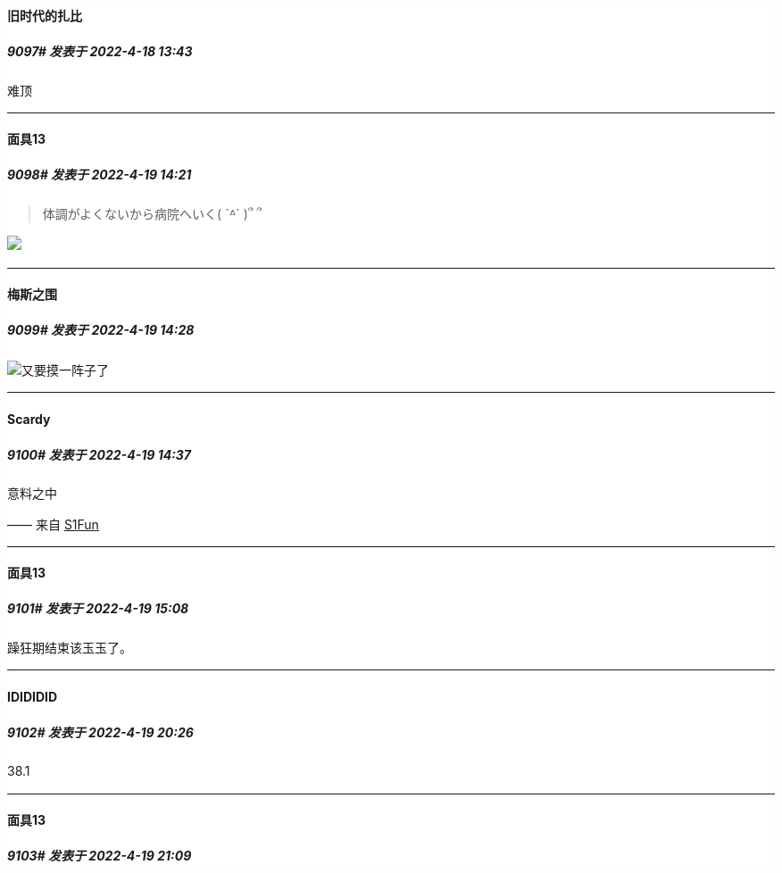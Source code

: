 ####  旧时代的扎比  
##### 9097#       发表于 2022-4-18 13:43

难顶



*****

####  面具13  
##### 9098#       发表于 2022-4-19 14:21

<blockquote>体調がよくないから病院へいく( ´ᐞ` )՞ ՞</blockquote>
<img src="https://static.saraba1st.com/image/smiley/face2017/169.gif" referrerpolicy="no-referrer">

*****

####  梅斯之围  
##### 9099#       发表于 2022-4-19 14:28

<img src="https://static.saraba1st.com/image/smiley/face2017/139.png" referrerpolicy="no-referrer">又要摸一阵子了



*****

####  Scardy  
##### 9100#       发表于 2022-4-19 14:37

意料之中

—— 来自 [S1Fun](https://s1fun.koalcat.com)



*****

####  面具13  
##### 9101#       发表于 2022-4-19 15:08

躁狂期结束该玉玉了。



*****

####  IDIDIDID  
##### 9102#       发表于 2022-4-19 20:26

38.1



*****

####  面具13  
##### 9103#       发表于 2022-4-19 21:09
